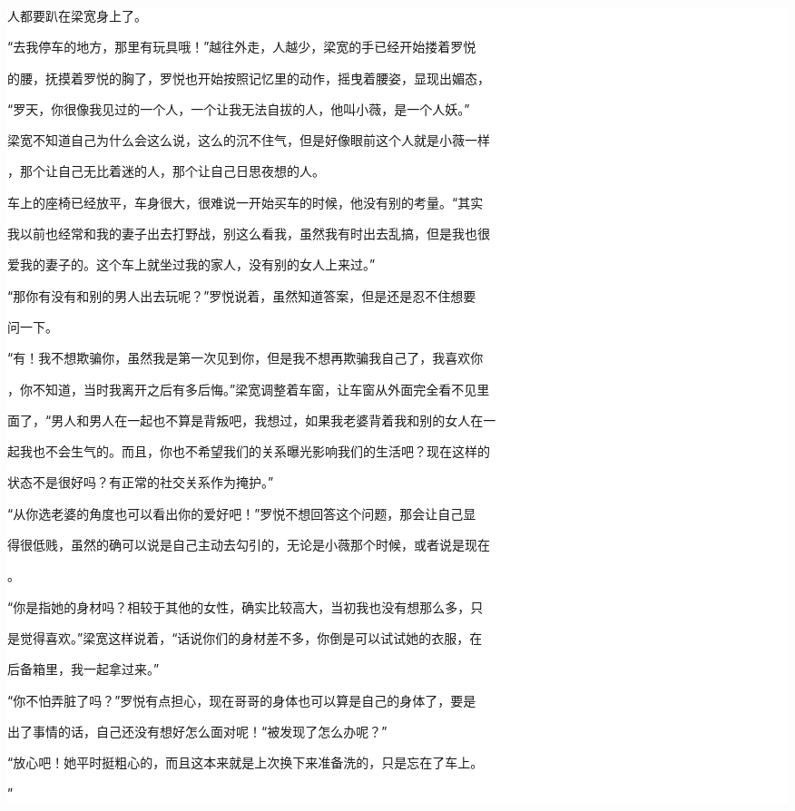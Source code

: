 人都要趴在梁宽身上了。





“去我停车的地方，那里有玩具哦！”越往外走，人越少，梁宽的手已经开始搂着罗悦

的腰，抚摸着罗悦的胸了，罗悦也开始按照记忆里的动作，摇曳着腰姿，显现出媚态，





“罗天，你很像我见过的一个人，一个让我无法自拔的人，他叫小薇，是一个人妖。”

梁宽不知道自己为什么会这么说，这么的沉不住气，但是好像眼前这个人就是小薇一样

，那个让自己无比着迷的人，那个让自己日思夜想的人。



车上的座椅已经放平，车身很大，很难说一开始买车的时候，他没有别的考量。“其实

我以前也经常和我的妻子出去打野战，别这么看我，虽然我有时出去乱搞，但是我也很

爱我的妻子的。这个车上就坐过我的家人，没有别的女人上来过。”



“那你有没有和别的男人出去玩呢？”罗悦说着，虽然知道答案，但是还是忍不住想要

问一下。

“有！我不想欺骗你，虽然我是第一次见到你，但是我不想再欺骗我自己了，我喜欢你

，你不知道，当时我离开之后有多后悔。”梁宽调整着车窗，让车窗从外面完全看不见里

面了，“男人和男人在一起也不算是背叛吧，我想过，如果我老婆背着我和别的女人在一

起我也不会生气的。而且，你也不希望我们的关系曝光影响我们的生活吧？现在这样的

状态不是很好吗？有正常的社交关系作为掩护。”

“从你选老婆的角度也可以看出你的爱好吧！”罗悦不想回答这个问题，那会让自己显

得很低贱，虽然的确可以说是自己主动去勾引的，无论是小薇那个时候，或者说是现在

。



“你是指她的身材吗？相较于其他的女性，确实比较高大，当初我也没有想那么多，只

是觉得喜欢。”梁宽这样说着，“话说你们的身材差不多，你倒是可以试试她的衣服，在

后备箱里，我一起拿过来。”

“你不怕弄脏了吗？”罗悦有点担心，现在哥哥的身体也可以算是自己的身体了，要是

出了事情的话，自己还没有想好怎么面对呢！“被发现了怎么办呢？”



“放心吧！她平时挺粗心的，而且这本来就是上次换下来准备洗的，只是忘在了车上。

”



